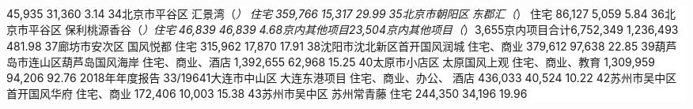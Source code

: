 45,935
31,360
3.14
34北京市平谷区
汇景湾（*）
住宅
359,766
15,317
29.99
35北京市朝阳区
东郡汇（*）
住宅
86,127
5,059
5.84
36北京市平谷区
保利桃源香谷（*）住宅
46,839
46,839
4.68京内其他项目23,504京内其他项目（*）3,655京内项目合计6,752,349
1,236,493
481.98
37廊坊市安次区
国风悦都
住宅
315,962
17,870
17.91
38沈阳市沈北新区首开国风润城
住宅、商业
379,612
97,638
22.85
39葫芦岛市连山区葫芦岛国风海岸
住宅、商业、酒店
1,392,655
62,968
15.25
40太原市小店区
太原国风上观
住宅、商业、教育
1,309,959
94,206
92.76
2018年年度报告
33/19641大连市中山区
大连东港项目
住宅、商业、办公、
酒店
436,033
40,524
10.22
42苏州市吴中区
首开国风华府
住宅、商业
172,406
10,003
15.38
43苏州市吴中区
苏州常青藤
住宅
244,350
34,196
19.96